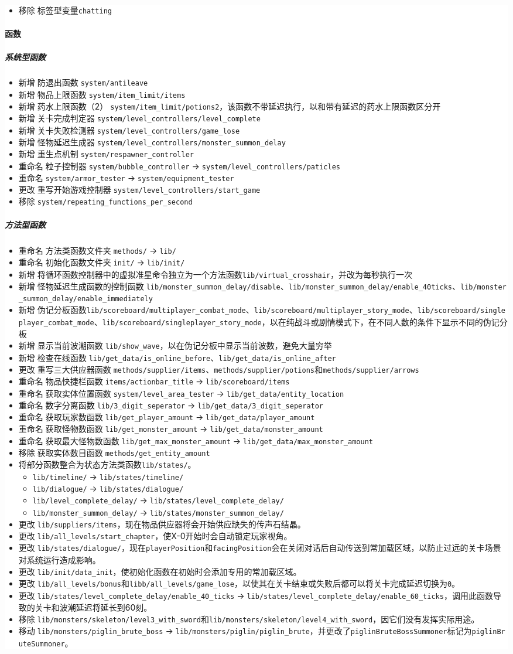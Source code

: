 - 移除 标签型变量`chatting`

#### 函数

##### 系统型函数

- 新增 防退出函数 `system/antileave`
- 新增 物品上限函数 `system/item_limit/items`
- 新增 药水上限函数（2） `system/item_limit/potions2`，该函数不带延迟执行，以和带有延迟的药水上限函数区分开
- 新增 关卡完成判定器 `system/level_controllers/level_complete`
- 新增 关卡失败检测器 `system/level_controllers/game_lose`
- 新增 怪物延迟生成器 `system/level_controllers/monster_summon_delay`
- 新增 重生点机制 `system/respawner_controller`
- 重命名 粒子控制器 `system/bubble_controller` → `system/level_controllers/paticles`
- 重命名 `system/armor_tester` → `system/equipment_tester`
- 更改 重写开始游戏控制器 `system/level_controllers/start_game`
- 移除 `system/repeating_functions_per_second`

##### 方法型函数

- 重命名 方法类函数文件夹 `methods/` → `lib/`
- 重命名 初始化函数文件夹 `init/` → `lib/init/`
- 新增 将循环函数控制器中的虚拟准星命令独立为一个方法函数`lib/virtual_crosshair`，并改为每秒执行一次
- 新增 怪物延迟生成函数的控制函数 `lib/monster_summon_delay/disable`、`lib/monster_summon_delay/enable_40ticks`、`lib/monster_summon_delay/enable_immediately`
- 新增 伪记分板函数`lib/scoreboard/multiplayer_combat_mode`、`lib/scoreboard/multiplayer_story_mode`、`lib/scoreboard/singleplayer_combat_mode`、`lib/scoreboard/singleplayer_story_mode`，以在纯战斗或剧情模式下，在不同人数的条件下显示不同的伪记分板
- 新增 显示当前波潮函数 `lib/show_wave`，以在伪记分板中显示当前波数，避免大量穷举
- 新增 检查在线函数 `lib/get_data/is_online_before`、`lib/get_data/is_online_after`
- 更改 重写三大供应器函数 `methods/supplier/items`、`methods/supplier/potions`和`methods/supplier/arrows`
- 重命名 物品快捷栏函数 `items/actionbar_title` → `lib/scoreboard/items`
- 重命名 获取实体位置函数 `system/level_area_tester` → `lib/get_data/entity_location`
- 重命名 数字分离函数 `lib/3_digit_seperator` → `lib/get_data/3_digit_seperator`
- 重命名 获取玩家数函数 `lib/get_player_amount` → `lib/get_data/player_amount`
- 重命名 获取怪物数函数 `lib/get_monster_amount` → `lib/get_data/monster_amount`
- 重命名 获取最大怪物数函数 `lib/get_max_monster_amount` → `lib/get_data/max_monster_amount`
- 移除 获取实体数目函数 `methods/get_entity_amount`
- 将部分函数整合为状态方法类函数`lib/states/`。
  - `lib/timeline/` → `lib/states/timeline/`
  - `lib/dialogue/` → `lib/states/dialogue/`
  - `lib/level_complete_delay/` → `lib/states/level_complete_delay/`
  - `lib/monster_summon_delay/` → `lib/states/monster_summon_delay/`
- 更改 `lib/suppliers/items`，现在物品供应器将会开始供应缺失的传声石结晶。
- 更改 `lib/all_levels/start_chapter`，使X-0开始时会自动锁定玩家视角。
- 更改 `lib/states/dialogue/`，现在`playerPosition`和`facingPosition`会在关闭对话后自动传送到常加载区域，以防止过远的关卡场景对系统运行造成影响。
- 更改 `lib/init/data_init`，使初始化函数在初始时会添加专用的常加载区域。
- 更改 `lib/all_levels/bonus`和`libb/all_levels/game_lose`，以使其在关卡结束或失败后都可以将关卡完成延迟切换为`0`。
- 更改 `lib/states/level_complete_delay/enable_40_ticks` → `lib/states/level_complete_delay/enable_60_ticks`，调用此函数导致的关卡和波潮延迟将延长到60刻。
- 移除 `lib/monsters/skeleton/level3_with_sword`和`lib/monsters/skeleton/level4_with_sword`，因它们没有发挥实际用途。
- 移动 `lib/monsters/piglin_brute_boss` → `lib/monsters/piglin/piglin_brute`，并更改了`piglinBruteBossSummoner`标记为`piglinBruteSummoner`。
